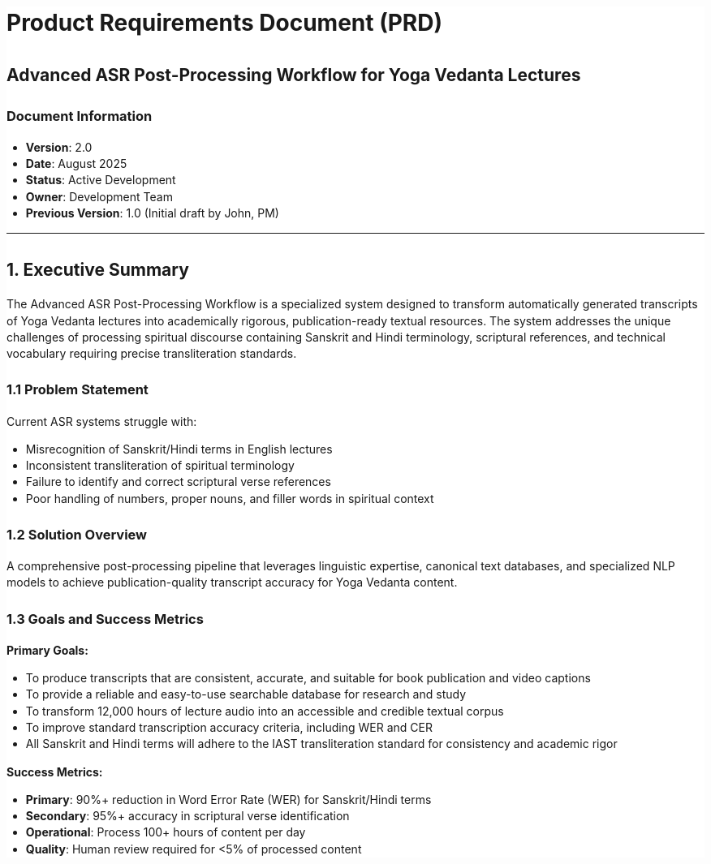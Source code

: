 # Product Requirements Document (PRD)
## Advanced ASR Post-Processing Workflow for Yoga Vedanta Lectures

### Document Information
- **Version**: 2.0
- **Date**: August 2025
- **Status**: Active Development
- **Owner**: Development Team
- **Previous Version**: 1.0 (Initial draft by John, PM)

---

## 1. Executive Summary

The Advanced ASR Post-Processing Workflow is a specialized system designed to transform automatically generated transcripts of Yoga Vedanta lectures into academically rigorous, publication-ready textual resources. The system addresses the unique challenges of processing spiritual discourse containing Sanskrit and Hindi terminology, scriptural references, and technical vocabulary requiring precise transliteration standards.

### 1.1 Problem Statement
Current ASR systems struggle with:
- Misrecognition of Sanskrit/Hindi terms in English lectures
- Inconsistent transliteration of spiritual terminology
- Failure to identify and correct scriptural verse references
- Poor handling of numbers, proper nouns, and filler words in spiritual context

### 1.2 Solution Overview
A comprehensive post-processing pipeline that leverages linguistic expertise, canonical text databases, and specialized NLP models to achieve publication-quality transcript accuracy for Yoga Vedanta content.

### 1.3 Goals and Success Metrics
**Primary Goals:**
* To produce transcripts that are consistent, accurate, and suitable for book publication and video captions
* To provide a reliable and easy-to-use searchable database for research and study
* To transform 12,000 hours of lecture audio into an accessible and credible textual corpus
* To improve standard transcription accuracy criteria, including WER and CER
* All Sanskrit and Hindi terms will adhere to the IAST transliteration standard for consistency and academic rigor

**Success Metrics:**
- **Primary**: 90%+ reduction in Word Error Rate (WER) for Sanskrit/Hindi terms
- **Secondary**: 95%+ accuracy in scriptural verse identification
- **Operational**: Process 100+ hours of content per day
- **Quality**: Human review required for <5% of processed content
